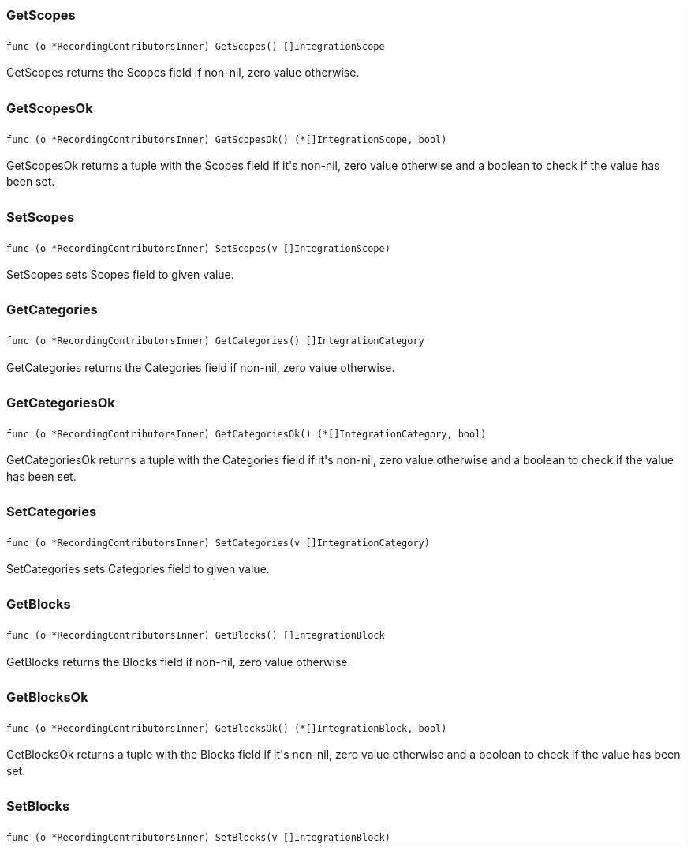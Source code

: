 ### GetScopes

`func (o *RecordingContributorsInner) GetScopes() []IntegrationScope`

GetScopes returns the Scopes field if non-nil, zero value otherwise.

### GetScopesOk

`func (o *RecordingContributorsInner) GetScopesOk() (*[]IntegrationScope, bool)`

GetScopesOk returns a tuple with the Scopes field if it's non-nil, zero value otherwise
and a boolean to check if the value has been set.

### SetScopes

`func (o *RecordingContributorsInner) SetScopes(v []IntegrationScope)`

SetScopes sets Scopes field to given value.


### GetCategories

`func (o *RecordingContributorsInner) GetCategories() []IntegrationCategory`

GetCategories returns the Categories field if non-nil, zero value otherwise.

### GetCategoriesOk

`func (o *RecordingContributorsInner) GetCategoriesOk() (*[]IntegrationCategory, bool)`

GetCategoriesOk returns a tuple with the Categories field if it's non-nil, zero value otherwise
and a boolean to check if the value has been set.

### SetCategories

`func (o *RecordingContributorsInner) SetCategories(v []IntegrationCategory)`

SetCategories sets Categories field to given value.


### GetBlocks

`func (o *RecordingContributorsInner) GetBlocks() []IntegrationBlock`

GetBlocks returns the Blocks field if non-nil, zero value otherwise.

### GetBlocksOk

`func (o *RecordingContributorsInner) GetBlocksOk() (*[]IntegrationBlock, bool)`

GetBlocksOk returns a tuple with the Blocks field if it's non-nil, zero value otherwise
and a boolean to check if the value has been set.

### SetBlocks

`func (o *RecordingContributorsInner) SetBlocks(v []IntegrationBlock)`
